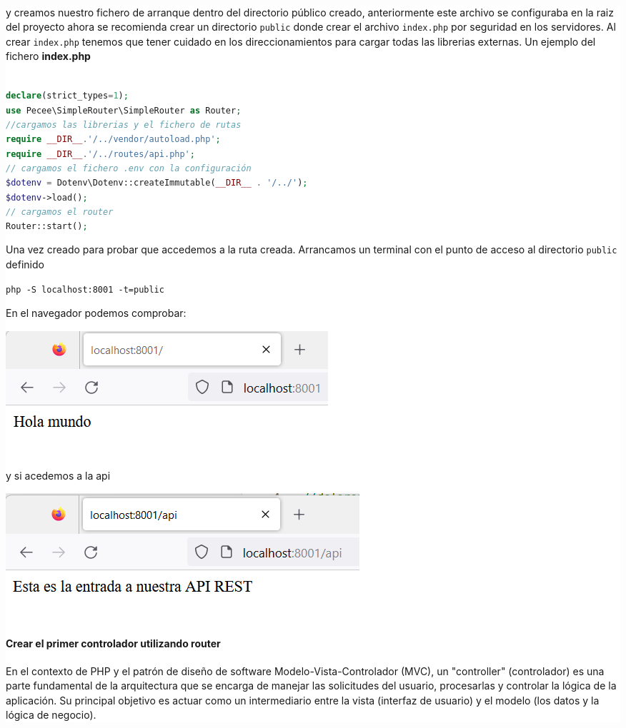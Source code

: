 y creamos nuestro fichero de arranque dentro del directorio público creado, anteriormente este archivo se configuraba en la raiz del proyecto ahora se recomienda crear un directorio `public` donde crear el archivo `index.php` por seguridad en los servidores.
Al crear `index.php` tenemos que tener cuidado en los direccionamientos para cargar todas las librerias externas.
Un ejemplo del fichero **index.php**
```php

declare(strict_types=1);
use Pecee\SimpleRouter\SimpleRouter as Router;
//cargamos las librerias y el fichero de rutas
require __DIR__.'/../vendor/autoload.php';
require __DIR__.'/../routes/api.php';
// cargamos el fichero .env con la configuración
$dotenv = Dotenv\Dotenv::createImmutable(__DIR__ . '/../');
$dotenv->load();
// cargamos el router
Router::start();

```

Una vez creado para probar que accedemos a la ruta creada. Arrancamos un terminal con el punto de acceso al directorio `public` definido
```shell
php -S localhost:8001 -t=public
```

En el navegador podemos comprobar:

![página de inicio](img/entrada1.png)

y si acedemos a la api

![página de api](img/entradaapi.png)

#### Crear el primer controlador utilizando router
En el contexto de PHP y el patrón de diseño de software Modelo-Vista-Controlador (MVC), un "controller" (controlador) es una parte fundamental de la arquitectura que se encarga de manejar las solicitudes del usuario, procesarlas y controlar la lógica de la aplicación. Su principal objetivo es actuar como un intermediario entre la vista (interfaz de usuario) y el modelo (los datos y la lógica de negocio).
